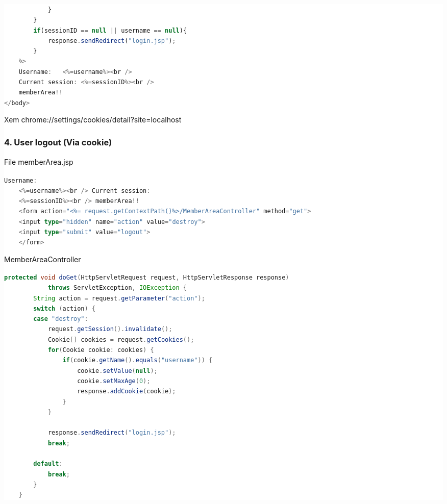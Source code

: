 ```ts
			}
		}
		if(sessionID == null || username == null){
			response.sendRedirect("login.jsp");
		}
	%>
	Username:	<%=username%><br />
	Current session: <%=sessionID%><br />
	memberArea!!
</body>

```

Xem
chrome://settings/cookies/detail?site=localhost

### 4. User logout (Via cookie)

File memberArea.jsp

```ts
Username:
	<%=username%><br /> Current session:
	<%=sessionID%><br /> memberArea!!
    <form action="<%= request.getContextPath()%>/MemberAreaController" method="get">
    <input type="hidden" name="action" value="destroy">
    <input type="submit" value="logout">
    </form>
```

MemberAreaController

```java
protected void doGet(HttpServletRequest request, HttpServletResponse response)
			throws ServletException, IOException {
		String action = request.getParameter("action");
		switch (action) {
		case "destroy":
			request.getSession().invalidate();
			Cookie[] cookies = request.getCookies();
			for(Cookie cookie: cookies) {
				if(cookie.getName().equals("username")) {
					cookie.setValue(null);
					cookie.setMaxAge(0);
					response.addCookie(cookie);
				}
			}

			response.sendRedirect("login.jsp");
			break;

		default:
			break;
		}
	}
```
